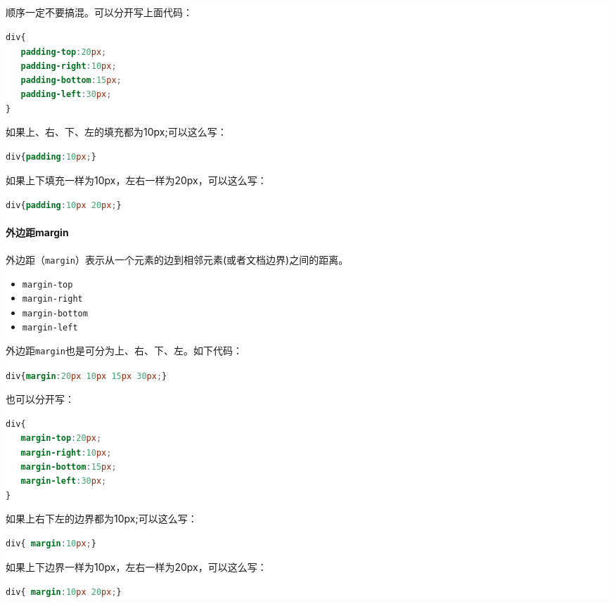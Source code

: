 顺序一定不要搞混。可以分开写上面代码：

```css
div{
   padding-top:20px;
   padding-right:10px;
   padding-bottom:15px;
   padding-left:30px;
}
```

如果上、右、下、左的填充都为10px;可以这么写：

```css
div{padding:10px;}
```

如果上下填充一样为10px，左右一样为20px，可以这么写：

```css
div{padding:10px 20px;}
```

#### 外边距margin

外边距（`margin`）表示从一个元素的边到相邻元素(或者文档边界)之间的距离。

+ `margin-top`
+ `margin-right`
+ `margin-bottom`
+ `margin-left`

外边距`margin`也是可分为上、右、下、左。如下代码：

```css
div{margin:20px 10px 15px 30px;}
```

也可以分开写：

```css
div{
   margin-top:20px;
   margin-right:10px;
   margin-bottom:15px;
   margin-left:30px;
}
```

如果上右下左的边界都为10px;可以这么写：

```css
div{ margin:10px;}
```

如果上下边界一样为10px，左右一样为20px，可以这么写：

```css
div{ margin:10px 20px;}
```
